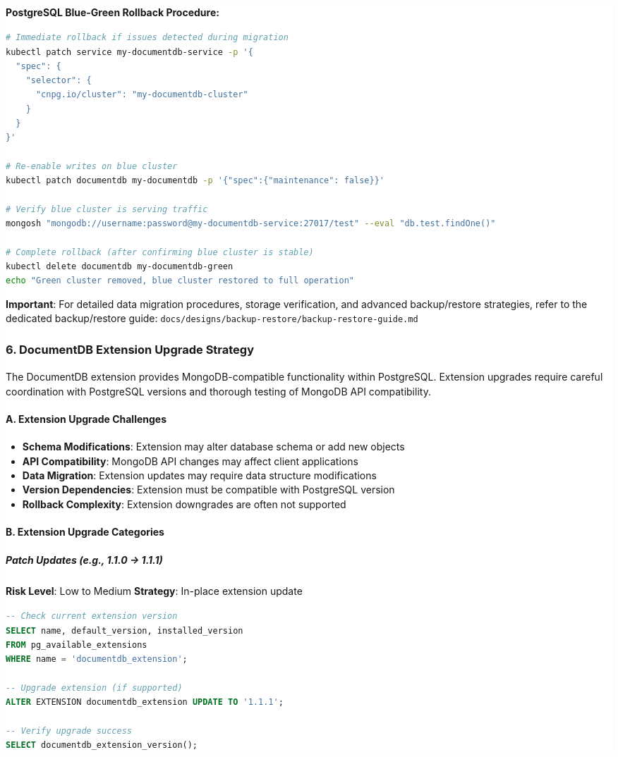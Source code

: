 **PostgreSQL Blue-Green Rollback Procedure:**
```bash
# Immediate rollback if issues detected during migration
kubectl patch service my-documentdb-service -p '{
  "spec": {
    "selector": {
      "cnpg.io/cluster": "my-documentdb-cluster"
    }
  }
}'

# Re-enable writes on blue cluster
kubectl patch documentdb my-documentdb -p '{"spec":{"maintenance": false}}'

# Verify blue cluster is serving traffic
mongosh "mongodb://username:password@my-documentdb-service:27017/test" --eval "db.test.findOne()"

# Complete rollback (after confirming blue cluster is stable)
kubectl delete documentdb my-documentdb-green
echo "Green cluster removed, blue cluster restored to full operation"
```

**Important**: For detailed data migration procedures, storage verification, and advanced backup/restore strategies, refer to the dedicated backup/restore guide: `docs/designs/backup-restore/backup-restore-guide.md`

### 6. DocumentDB Extension Upgrade Strategy

The DocumentDB extension provides MongoDB-compatible functionality within PostgreSQL. Extension upgrades require careful coordination with PostgreSQL versions and thorough testing of MongoDB API compatibility.

#### A. Extension Upgrade Challenges
- **Schema Modifications**: Extension may alter database schema or add new objects
- **API Compatibility**: MongoDB API changes may affect client applications  
- **Data Migration**: Extension updates may require data structure modifications
- **Version Dependencies**: Extension must be compatible with PostgreSQL version
- **Rollback Complexity**: Extension downgrades are often not supported

#### B. Extension Upgrade Categories

##### Patch Updates (e.g., 1.1.0 → 1.1.1)
**Risk Level**: Low to Medium
**Strategy**: In-place extension update

```sql
-- Check current extension version
SELECT name, default_version, installed_version 
FROM pg_available_extensions 
WHERE name = 'documentdb_extension';

-- Upgrade extension (if supported)
ALTER EXTENSION documentdb_extension UPDATE TO '1.1.1';

-- Verify upgrade success
SELECT documentdb_extension_version();
```
